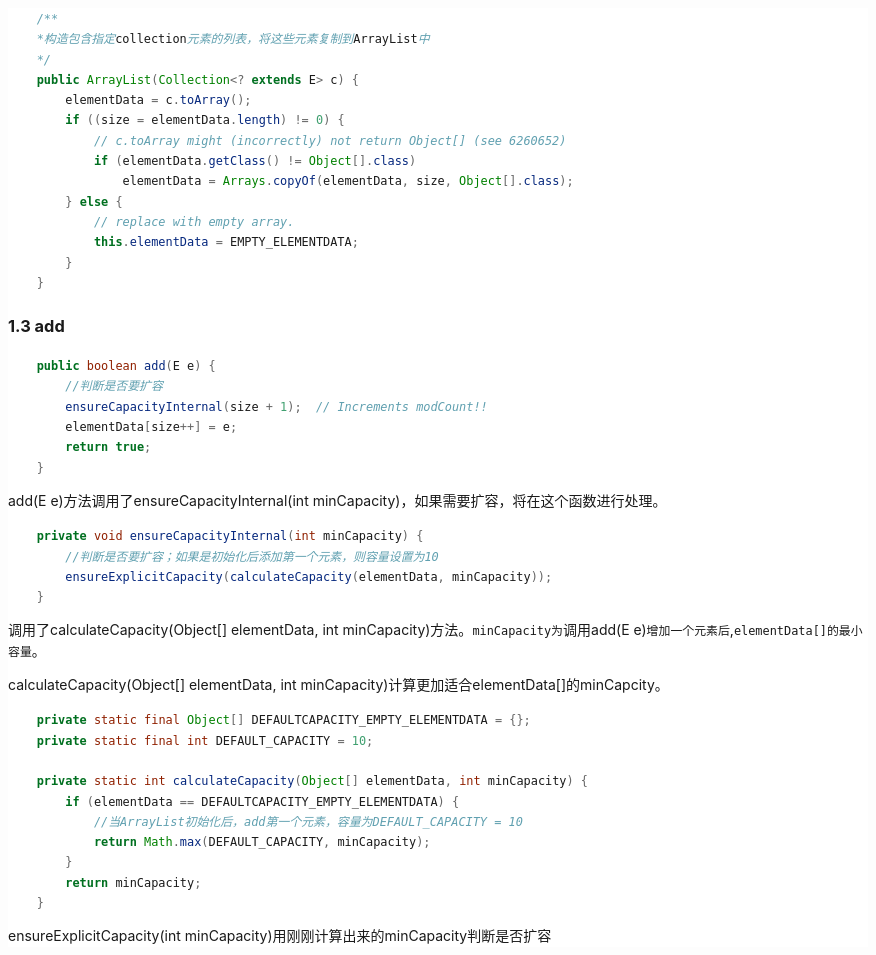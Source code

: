 ```java
    /**
    *构造包含指定collection元素的列表，将这些元素复制到ArrayList中
    */
    public ArrayList(Collection<? extends E> c) {
        elementData = c.toArray();
        if ((size = elementData.length) != 0) {
            // c.toArray might (incorrectly) not return Object[] (see 6260652)
            if (elementData.getClass() != Object[].class)
                elementData = Arrays.copyOf(elementData, size, Object[].class);
        } else {
            // replace with empty array.
            this.elementData = EMPTY_ELEMENTDATA;
        }
    }
```

### 1.3 add

```java
    public boolean add(E e) {
        //判断是否要扩容
        ensureCapacityInternal(size + 1);  // Increments modCount!!
        elementData[size++] = e;
        return true;
    }
```

add(E e)方法调用了ensureCapacityInternal(int minCapacity)，如果需要扩容，将在这个函数进行处理。

```java
    private void ensureCapacityInternal(int minCapacity) {
        //判断是否要扩容；如果是初始化后添加第一个元素，则容量设置为10
        ensureExplicitCapacity(calculateCapacity(elementData, minCapacity));
    }
```

调用了calculateCapacity(Object[] elementData, int minCapacity)方法。`minCapacity为`调用add(E e)`增加一个元素后`,`elementData[]的最小容量`。

calculateCapacity(Object[] elementData, int minCapacity)计算更加适合elementData[]的minCapcity。

```java
    private static final Object[] DEFAULTCAPACITY_EMPTY_ELEMENTDATA = {};
    private static final int DEFAULT_CAPACITY = 10;

    private static int calculateCapacity(Object[] elementData, int minCapacity) {
        if (elementData == DEFAULTCAPACITY_EMPTY_ELEMENTDATA) {
            //当ArrayList初始化后，add第一个元素，容量为DEFAULT_CAPACITY = 10
            return Math.max(DEFAULT_CAPACITY, minCapacity);
        }
        return minCapacity;
    }
```

ensureExplicitCapacity(int minCapacity)用刚刚计算出来的minCapacity判断是否扩容
